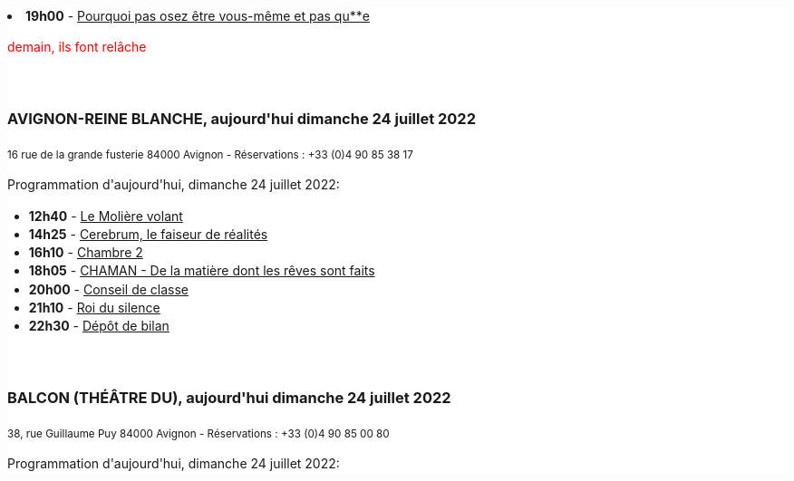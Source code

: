 <li><b>19h00</b> - <a rel='nofollow' href="https://www.festivaloffavignon.com/programme/2022/pourquoi-pas-osez-etre-vous-meme-et-pas-qu-e-s31229/">Pourquoi pas osez être vous-même et pas qu**e</a>
  
  <p style="color: red">demain, ils font relâche</p>
  
</li>
  
</ul>



<a name="/programme/2022/avignon-reine-blanche-t4767/"></a><br/>
### AVIGNON-REINE BLANCHE, aujourd'hui dimanche 24 juillet 2022
<p><small>16 rue de la grande fusterie 84000 Avignon - Réservations : +33 (0)4 90 85 38 17</small></p>
<p>Programmation d'aujourd'hui, dimanche 24 juillet 2022:</p>
<ul>
  
<li><b>12h40</b> - <a rel='nofollow' href="https://www.festivaloffavignon.com/programme/2022/le-moliere-volant-s31526/">Le Molière volant</a>
  
</li>
  
<li><b>14h25</b> - <a rel='nofollow' href="https://www.festivaloffavignon.com/programme/2022/cerebrum-le-faiseur-de-realites-s31202/">Cerebrum, le faiseur de réalités</a>
  
</li>
  
<li><b>16h10</b> - <a rel='nofollow' href="https://www.festivaloffavignon.com/programme/2022/chambre-2-s30774/">Chambre 2</a>
  
</li>
  
<li><b>18h05</b> - <a rel='nofollow' href="https://www.festivaloffavignon.com/programme/2022/chaman-de-la-matiere-dont-les-reves-sont-faits-s31203/">CHAMAN - De la matière dont les rêves sont faits</a>
  
</li>
  
<li><b>20h00</b> - <a rel='nofollow' href="https://www.festivaloffavignon.com/programme/2022/conseil-de-classe-s31596/">Conseil de       classe</a>
  
</li>
  
<li><b>21h10</b> - <a rel='nofollow' href="https://www.festivaloffavignon.com/programme/2022/roi-du-silence-s31597/">Roi du    silence</a>
  
</li>
  
<li><b>22h30</b> - <a rel='nofollow' href="https://www.festivaloffavignon.com/programme/2022/depot-de-bilan-s31598/">Dépôt de    bilan</a>
  
</li>
  
</ul>



<a name="/programme/2022/balcon-theatre-du-t4649/"></a><br/>
### BALCON (THÉÂTRE DU), aujourd'hui dimanche 24 juillet 2022
<p><small>38, rue Guillaume Puy 84000 Avignon - Réservations : +33 (0)4 90 85 00 80</small></p>
<p>Programmation d'aujourd'hui, dimanche 24 juillet 2022:</p>
<ul>
  